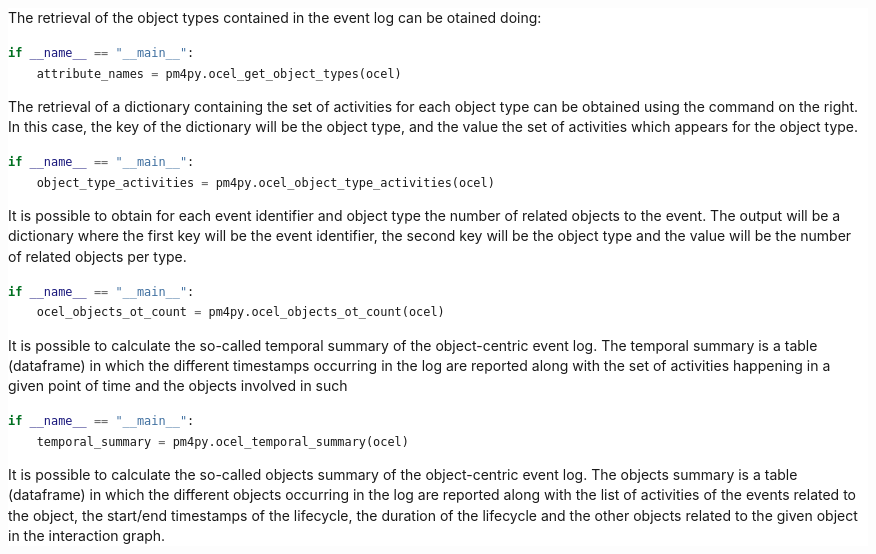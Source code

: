 
The retrieval of the object types contained in the event log can be otained
doing:


```python
if __name__ == "__main__":
	attribute_names = pm4py.ocel_get_object_types(ocel)
```


The retrieval of a dictionary containing the set of activities for each object type
can be obtained using the command on the right. In this case, the key
of the dictionary will be the object type, and the value the set of activities
which appears for the object type.


```python
if __name__ == "__main__":
	object_type_activities = pm4py.ocel_object_type_activities(ocel)
```


It is possible to obtain for each event identifier and object type the number of related
objects to the event. The output will be a dictionary where the first key will be
the event identifier, the second key will be the object type and the value will
be the number of related objects per type.


```python
if __name__ == "__main__":
	ocel_objects_ot_count = pm4py.ocel_objects_ot_count(ocel)
```


It is possible to calculate the so-called 
temporal summary
 of the object-centric event log.
The temporal summary is a table (dataframe) in which the different timestamps occurring in the log are reported
along with the set of activities happening in a given point of time and the objects involved in such



```python
if __name__ == "__main__":
	temporal_summary = pm4py.ocel_temporal_summary(ocel)
```


It is possible to calculate the so-called 
objects summary
 of the object-centric event log.
The objects summary is a table (dataframe) in which the different objects occurring in the log are reported
along with the list of activities of the events related to the object, the start/end timestamps
of the lifecycle, the duration of the lifecycle and the other objects related to the given object
in the interaction graph.


